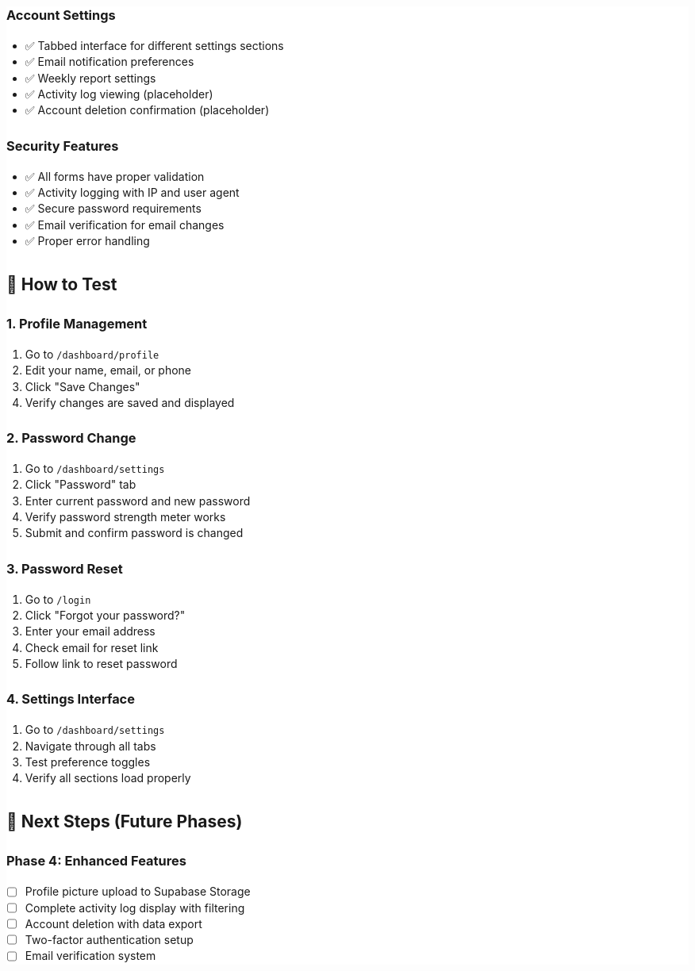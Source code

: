 ### **Account Settings**
- ✅ Tabbed interface for different settings sections
- ✅ Email notification preferences
- ✅ Weekly report settings
- ✅ Activity log viewing (placeholder)
- ✅ Account deletion confirmation (placeholder)

### **Security Features**
- ✅ All forms have proper validation
- ✅ Activity logging with IP and user agent
- ✅ Secure password requirements
- ✅ Email verification for email changes
- ✅ Proper error handling

## 🚀 How to Test

### **1. Profile Management**
1. Go to `/dashboard/profile`
2. Edit your name, email, or phone
3. Click "Save Changes"
4. Verify changes are saved and displayed

### **2. Password Change**
1. Go to `/dashboard/settings`
2. Click "Password" tab
3. Enter current password and new password
4. Verify password strength meter works
5. Submit and confirm password is changed

### **3. Password Reset**
1. Go to `/login`
2. Click "Forgot your password?"
3. Enter your email address
4. Check email for reset link
5. Follow link to reset password

### **4. Settings Interface**
1. Go to `/dashboard/settings`
2. Navigate through all tabs
3. Test preference toggles
4. Verify all sections load properly

## 🔄 Next Steps (Future Phases)

### **Phase 4: Enhanced Features**
- [ ] Profile picture upload to Supabase Storage
- [ ] Complete activity log display with filtering
- [ ] Account deletion with data export
- [ ] Two-factor authentication setup
- [ ] Email verification system
